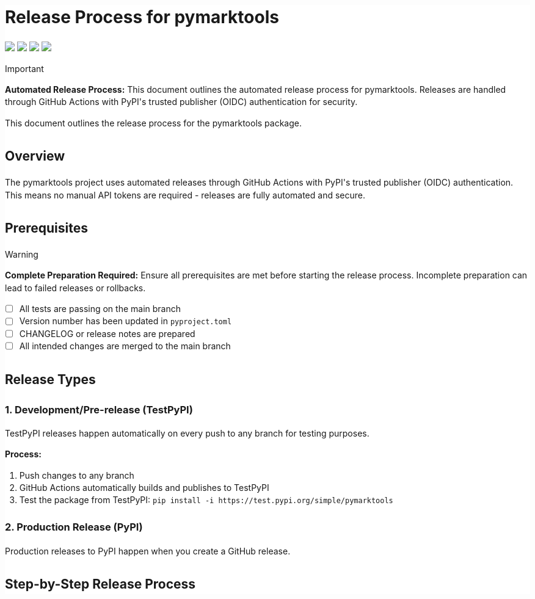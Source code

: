 # Release Process for pymarktools

![](https://badgen.net/github/license/jancschaefer/pymarktools)
![](https://badgen.net/github/tag/jancschaefer/pymarktools)
![](https://badgen.net/github/release/jancschaefer/pymarktools)
![](https://badgen.net/github/checks/jancschaefer/pymarktools/main)

> [!IMPORTANT]
> **Automated Release Process:** This document outlines the automated release process for pymarktools. Releases are
> handled through GitHub Actions with PyPI's trusted publisher (OIDC) authentication for security.

This document outlines the release process for the pymarktools package.

## Overview

The pymarktools project uses automated releases through GitHub Actions with PyPI's trusted publisher (OIDC)
authentication. This means no manual API tokens are required - releases are fully automated and secure.

## Prerequisites

> [!WARNING]
> **Complete Preparation Required:** Ensure all prerequisites are met before starting the release process. Incomplete
> preparation can lead to failed releases or rollbacks.

- [ ] All tests are passing on the main branch
- [ ] Version number has been updated in `pyproject.toml`
- [ ] CHANGELOG or release notes are prepared
- [ ] All intended changes are merged to the main branch

## Release Types

### 1. Development/Pre-release (TestPyPI)

TestPyPI releases happen automatically on every push to any branch for testing purposes.

**Process:**

1. Push changes to any branch
1. GitHub Actions automatically builds and publishes to TestPyPI
1. Test the package from TestPyPI: `pip install -i https://test.pypi.org/simple/pymarktools`

### 2. Production Release (PyPI)

Production releases to PyPI happen when you create a GitHub release.

## Step-by-Step Release Process
